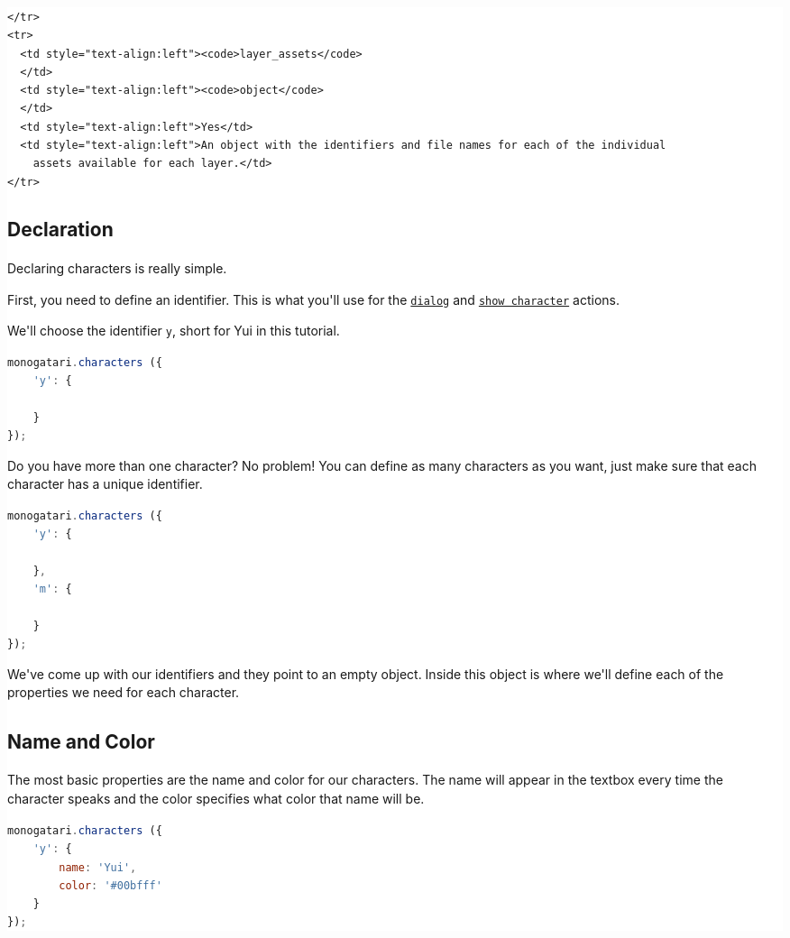     </tr>
    <tr>
      <td style="text-align:left"><code>layer_assets</code>
      </td>
      <td style="text-align:left"><code>object</code>
      </td>
      <td style="text-align:left">Yes</td>
      <td style="text-align:left">An object with the identifiers and file names for each of the individual
        assets available for each layer.</td>
    </tr>
  </tbody>
</table>

## Declaration

Declaring characters is really simple. 

First, you need to define an identifier. This is what you'll use for the [`dialog`](../script-actions/dialogs.md) and [`show character`](../script-actions/characters.md) actions.

 We'll choose the identifier `y`, short for Yui in this tutorial.

```javascript
monogatari.characters ({
    'y': {

    }
});
```

Do you have more than one character? No problem! You can define as many characters as you want, just make sure that each character has a unique identifier.

```javascript
monogatari.characters ({
    'y': {

    },
    'm': {
    
    }
});
```

We've come up with our identifiers and they point to an empty object. Inside this object is where we'll define each of the properties we need for each character.

## Name and Color

The most basic properties are the name and color for our characters. The name will appear in the textbox every time the character speaks and the color specifies what color that name will be. 

```javascript
monogatari.characters ({
    'y': {
        name: 'Yui',
        color: '#00bfff'
    }
});
```
